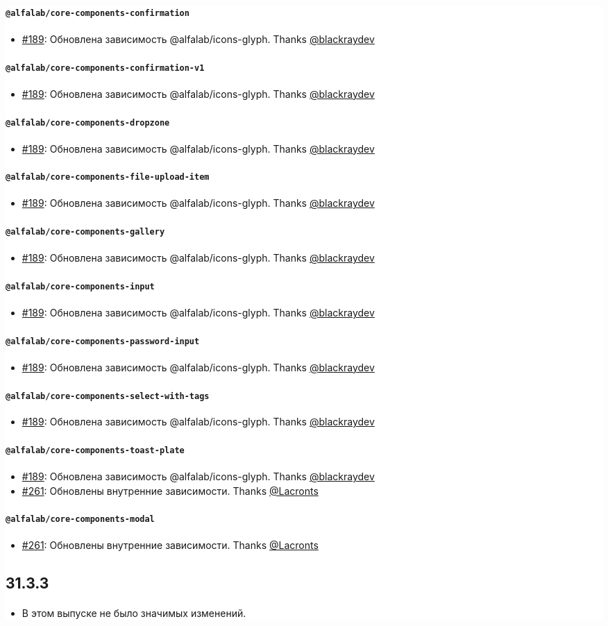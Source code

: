 
#### `@alfalab/core-components-confirmation`
- [#189](https://github.com/core-ds/core-components/pull/189): Обновлена зависимость @alfalab/icons-glyph. Thanks [@blackraydev](https://github.com/blackraydev)


#### `@alfalab/core-components-confirmation-v1`
- [#189](https://github.com/core-ds/core-components/pull/189): Обновлена зависимость @alfalab/icons-glyph. Thanks [@blackraydev](https://github.com/blackraydev)


#### `@alfalab/core-components-dropzone`
- [#189](https://github.com/core-ds/core-components/pull/189): Обновлена зависимость @alfalab/icons-glyph. Thanks [@blackraydev](https://github.com/blackraydev)


#### `@alfalab/core-components-file-upload-item`
- [#189](https://github.com/core-ds/core-components/pull/189): Обновлена зависимость @alfalab/icons-glyph. Thanks [@blackraydev](https://github.com/blackraydev)


#### `@alfalab/core-components-gallery`
- [#189](https://github.com/core-ds/core-components/pull/189): Обновлена зависимость @alfalab/icons-glyph. Thanks [@blackraydev](https://github.com/blackraydev)


#### `@alfalab/core-components-input`
- [#189](https://github.com/core-ds/core-components/pull/189): Обновлена зависимость @alfalab/icons-glyph. Thanks [@blackraydev](https://github.com/blackraydev)


#### `@alfalab/core-components-password-input`
- [#189](https://github.com/core-ds/core-components/pull/189): Обновлена зависимость @alfalab/icons-glyph. Thanks [@blackraydev](https://github.com/blackraydev)


#### `@alfalab/core-components-select-with-tags`
- [#189](https://github.com/core-ds/core-components/pull/189): Обновлена зависимость @alfalab/icons-glyph. Thanks [@blackraydev](https://github.com/blackraydev)


#### `@alfalab/core-components-toast-plate`
- [#189](https://github.com/core-ds/core-components/pull/189): Обновлена зависимость @alfalab/icons-glyph. Thanks [@blackraydev](https://github.com/blackraydev)
- [#261](https://github.com/core-ds/core-components/pull/261): Обновлены внутренние зависимости. Thanks [@Lacronts](https://github.com/Lacronts)


#### `@alfalab/core-components-modal`
- [#261](https://github.com/core-ds/core-components/pull/261): Обновлены внутренние зависимости. Thanks [@Lacronts](https://github.com/Lacronts)

## 31.3.3

- В этом выпуске не было значимых изменений.
